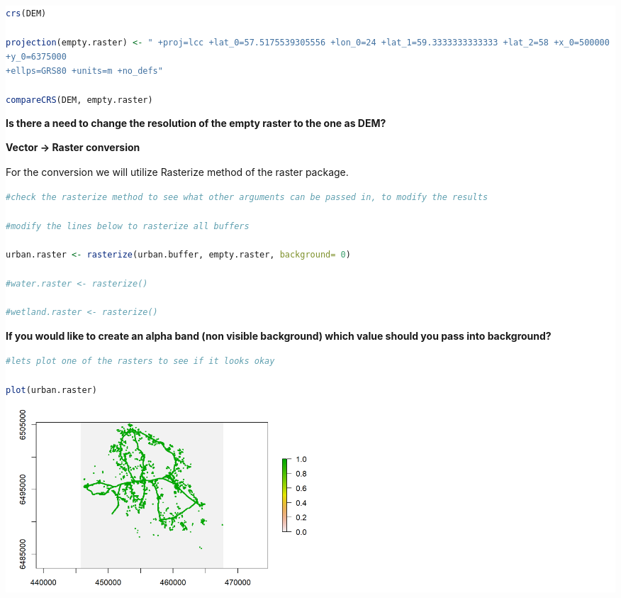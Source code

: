 ``` r
crs(DEM)

projection(empty.raster) <- " +proj=lcc +lat_0=57.5175539305556 +lon_0=24 +lat_1=59.3333333333333 +lat_2=58 +x_0=500000 +y_0=6375000
+ellps=GRS80 +units=m +no_defs"

compareCRS(DEM, empty.raster)
```

**Is there a need to change the resolution of the empty raster to the
one as DEM?**

**Vector -\> Raster conversion**

For the conversion we will utilize Rasterize method of the raster
package.

``` r
#check the rasterize method to see what other arguments can be passed in, to modify the results

#modify the lines below to rasterize all buffers

urban.raster <- rasterize(urban.buffer, empty.raster, background= 0)

#water.raster <- rasterize()

#wetland.raster <- rasterize()
```

**If you would like to create an alpha band (non visible background)
which value should you pass into background?**

``` r
#lets plot one of the rasters to see if it looks okay

plot(urban.raster)
```

<img src="res/restriction.png" style="width:50.0%" />
